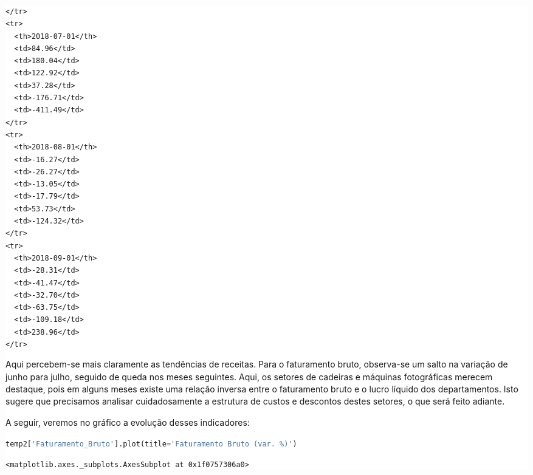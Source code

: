     </tr>
    <tr>
      <th>2018-07-01</th>
      <td>84.96</td>
      <td>180.04</td>
      <td>122.92</td>
      <td>37.28</td>
      <td>-176.71</td>
      <td>-411.49</td>
    </tr>
    <tr>
      <th>2018-08-01</th>
      <td>-16.27</td>
      <td>-26.27</td>
      <td>-13.05</td>
      <td>-17.79</td>
      <td>53.73</td>
      <td>-124.32</td>
    </tr>
    <tr>
      <th>2018-09-01</th>
      <td>-28.31</td>
      <td>-41.47</td>
      <td>-32.70</td>
      <td>-63.75</td>
      <td>-109.18</td>
      <td>238.96</td>
    </tr>
  </tbody>
</table>
</div>



Aqui percebem-se mais claramente as tendências de receitas. Para o faturamento bruto, observa-se um salto na variação de junho para julho, seguido de queda nos meses seguintes. Aqui, os setores de cadeiras e máquinas fotográficas merecem destaque, pois em alguns meses existe uma relação inversa entre o faturamento bruto e o lucro líquido dos departamentos. Isto sugere que precisamos analisar cuidadosamente a estrutura de custos e descontos destes setores, o que será feito adiante.

A seguir, veremos no gráfico a evolução desses indicadores:


```python
temp2['Faturamento_Bruto'].plot(title='Faturamento Bruto (var. %)')
```




    <matplotlib.axes._subplots.AxesSubplot at 0x1f0757306a0>



